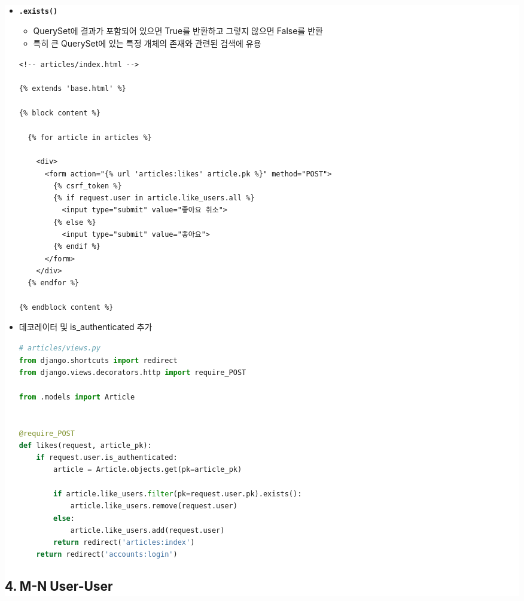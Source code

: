 - **`.exists()`**

  - QuerySet에 결과가 포함되어 있으면 True를 반환하고 그렇지 않으면 False를 반환
  - 특히 큰 QuerySet에 있는 특정 개체의 존재와 관련된 검색에 유용

  ```django
  <!-- articles/index.html -->

  {% extends 'base.html' %}

  {% block content %}

    {% for article in articles %}

      <div>
        <form action="{% url 'articles:likes' article.pk %}" method="POST">
          {% csrf_token %}
          {% if request.user in article.like_users.all %}
            <input type="submit" value="좋아요 취소">
          {% else %}
            <input type="submit" value="좋아요">
          {% endif %}
        </form>
      </div>
    {% endfor %}

  {% endblock content %}
  ```

- 데코레이터 및 is_authenticated 추가

  ```python
  # articles/views.py
  from django.shortcuts import redirect
  from django.views.decorators.http import require_POST
  
  from .models import Article
  
  
  @require_POST
  def likes(request, article_pk):
      if request.user.is_authenticated:
          article = Article.objects.get(pk=article_pk)
  
          if article.like_users.filter(pk=request.user.pk).exists():
              article.like_users.remove(request.user)
          else:
              article.like_users.add(request.user)
          return redirect('articles:index')
      return redirect('accounts:login')
  ```

## 4. M-N User-User
